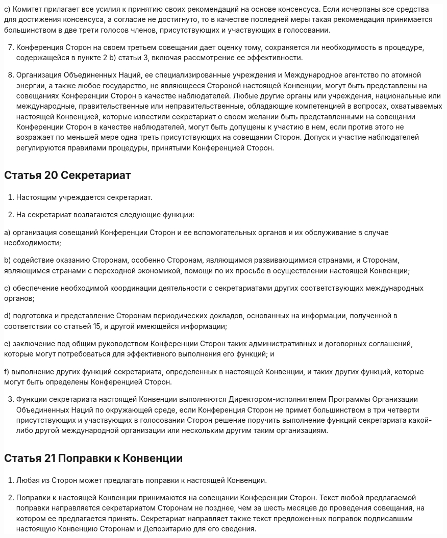 с) Комитет прилагает все усилия к принятию своих рекомендаций на основе консенсуса. Если исчерпаны все средства для достижения консенсуса, а согласие не достигнуто, то в качестве последней меры такая рекомендация принимается большинством в две трети голосов членов, присутствующих и участвующих в голосовании.

7. Конференция Сторон на своем третьем совещании дает оценку тому, сохраняется ли необходимость в процедуре, содержащейся в пункте 2 b) статьи 3, включая рассмотрение ее эффективности.

8. Организация Объединенных Наций, ее специализированные учреждения и Международное агентство по атомной энергии, а также любое государство, не являющееся Стороной настоящей Конвенции, могут быть представлены на совещаниях Конференции Сторон в качестве наблюдателей. Любые другие органы или учреждения, национальные или международные, правительственные или неправительственные, обладающие компетенцией в вопросах, охватываемых настоящей Конвенцией, которые известили секретариат о своем желании быть представленными на совещании Конференции Сторон в качестве наблюдателей, могут быть допущены к участию в нем, если против этого не возражает по меньшей мере одна треть присутствующих на совещании Сторон. Допуск и участие наблюдателей регулируются правилами процедуры, принятыми Конференцией Сторон.

## Статья 20 Секретариат

1. Настоящим учреждается секретариат.

2. На секретариат возлагаются следующие функции:

a) организация совещаний Конференции Сторон и ее вспомогательных органов и их обслуживание в случае необходимости;

b) содействие оказанию Сторонам, особенно Сторонам, являющимся развивающимися странами, и Сторонам, являющимся странами с переходной экономикой, помощи по их просьбе в осуществлении настоящей Конвенции;

c) обеспечение необходимой координации деятельности с секретариатами других соответствующих международных органов;

d) подготовка и представление Сторонам периодических докладов, основанных на информации, полученной в соответствии со статьей 15, и другой имеющейся информации;

e) заключение под общим руководством Конференции Сторон таких административных и договорных соглашений, которые могут потребоваться для эффективного выполнения его функций; и

f) выполнение других функций секретариата, определенных в настоящей Конвенции, и таких других функций, которые могут быть определены Конференцией Сторон.

3. Функции секретариата настоящей Конвенции выполняются Директором-исполнителем Программы Организации Объединенных Наций по окружающей среде, если Конференция Сторон не примет большинством в три четверти присутствующих и участвующих в голосовании Сторон решение поручить выполнение функций секретариата какой-либо другой международной организации или нескольким другим таким организациям.

## Статья 21 Поправки к Конвенции

1. Любая из Сторон может предлагать поправки к настоящей Конвенции.

2. Поправки к настоящей Конвенции принимаются на совещании Конференции Сторон. Текст любой предлагаемой поправки направляется секретариатом Сторонам не позднее, чем за шесть месяцев до проведения совещания, на котором ее предлагается принять. Секретариат направляет также текст предложенных поправок подписавшим настоящую Конвенцию Сторонам и Депозитарию для его сведения.
